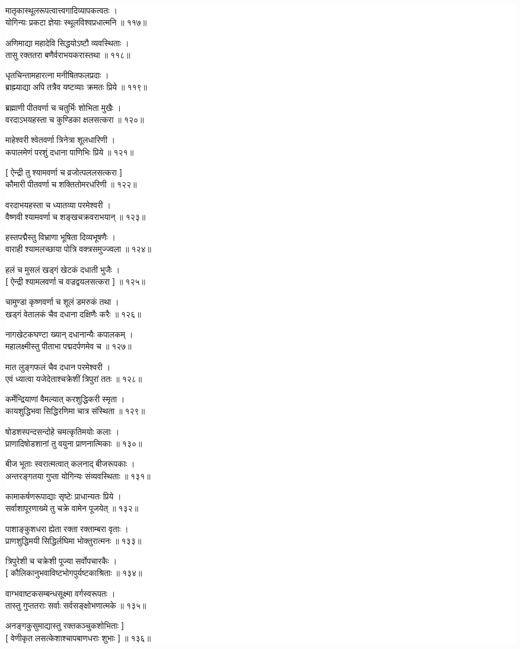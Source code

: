 मातृकास्थूलरूपत्वात्त्वगादिव्यापकत्वतः ।  
योगिन्यः प्रकटा ज्ञेयाः स्थूलविश्वप्रधात्मनि ॥ ११७॥  
  
अणिमाद्या महादेवि सिद्धयोऽष्टौ व्यवस्थिताः ।  
तासु रक्ततरा बणैर्वराभयकरास्तथा ॥ ११८॥  
  
धृतचिन्तामहारत्ना मनीषितफलप्रदाः ।  
ब्राह्म्याद्या अपि तत्रैव यष्टव्याः क्रमतः प्रिये ॥ ११९॥  
  
ब्रह्माणी पीतवर्णा च चतुर्भिः शोभिता मुखैः ।  
वरदाऽभयहस्ता च कुण्डिका क्षलसत्करा ॥ १२०॥  
  
माहेश्वरी श्वेतवर्णा त्रिनेत्रा शूलधारिणी ।  
कपालमेणं परशुं दधाना पाणिभिः प्रिये ॥ १२१॥  
  
[ ऐन्द्री तु श्यामवर्णा च व्रजोत्पललसत्करा ]  
कौमारी पीतवर्णा च शक्तितोमरधरिणी ॥ १२२॥  
  
वरदाभयहस्ता च ध्यातव्या परमेश्वरी ।  
वैष्णवी श्यामवर्णा च शङ्खचक्रवराभयान् ॥ १२३॥  
  
हस्तपद्मैस्तु विभ्राणा भूषिता दिव्यभूषणैः ।  
वाराही श्यामलच्छाया पोत्रि वक्त्रसमुज्ज्वला ॥ १२४॥  
  
हलं च मुसलं खड्गं खेटकं दधाती भुजैः ।  
[ ऐन्द्री श्यामलवर्णा च वज्रद्वयलसत्करा ] ॥ १२५॥  
  
चामुण्डा कृष्णवर्णा च शूलं डमरुकं तथा ।  
खड्गं वेतालकं चैव दधाना दक्षिणैः करैः ॥ १२६॥  
  
नागखेटकघण्टा ख्यान् दधानान्यैः कपालकम् ।  
महालक्ष्मीस्तु पीताभा पद्मदर्पणमेव च ॥ १२७॥  
  
मात लुङ्गफलं चैव दधान परमेश्वरी ।  
एवं ध्यात्वा यजेदेताश्चक्रेशीं त्रिपुरां ततः ॥ १२८॥  
  
कर्मेन्द्रियाणां वैमल्यात् करशुद्धिकरी स्मृता ।  
कायशुद्धिभवा सिद्धिरणिमा चात्र संस्थिता ॥ १२९॥  
  
षोडशस्पन्दसन्दोहे चमत्कृतिमयोः कलाः ।  
प्राणादिषोडशानां तु वयुना प्राणनात्मिकाः ॥ १३०॥  
  
बीज भूताः स्वरात्मत्वात् कलनाद् बीजरूपकाः ।  
अन्तरङ्गतया गुप्ता योगिन्यः संव्यवस्थिताः ॥ १३१॥  
  
कामाकर्षणरूपाद्याः सृष्टेः प्राधान्यतः प्रिये ।  
सर्वाशापूरणाख्ये तु चक्रे वामेन पूजयेत् ॥ १३२॥  
  
पाशाङ्कुशधरा ह्येता रक्ता रक्ताम्बरा वृताः ।  
प्राणशुद्धिमयी सिद्धिर्लघिमा भोक्तुरात्मनः ॥ १३३॥  
  
त्रिपुरेशी च चक्रेशी पूज्या सर्वोपचारकैः ।  
[ कौलिकानुभवाविष्टभोगपुर्यष्टकाश्रिताः ॥ १३४॥  
  
वाग्भवाष्टकसम्बन्धसूक्ष्मा वर्गस्वरूपतः ।  
तास्तु गुप्ततराः सर्वाः सर्वसङ्क्षोभणात्मके ॥ १३५॥  
  
अनङ्गकुसुमाद्यास्तु रक्तकञ्चुकशोभिताः ]  
[ वेणीकृत लसत्केशाश्चापबाणधराः शुभाः ]  ॥ १३६॥  
  